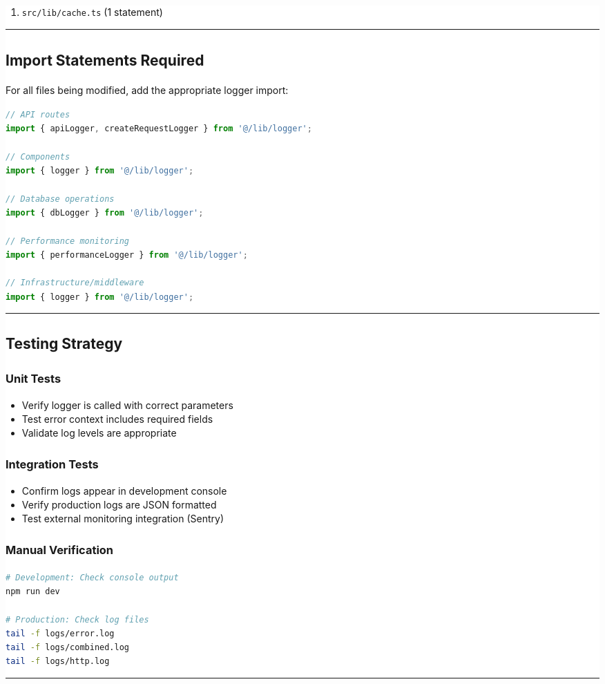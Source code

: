 1. `src/lib/cache.ts` (1 statement)

---

## Import Statements Required

For all files being modified, add the appropriate logger import:

```typescript
// API routes
import { apiLogger, createRequestLogger } from '@/lib/logger';

// Components
import { logger } from '@/lib/logger';

// Database operations
import { dbLogger } from '@/lib/logger';

// Performance monitoring
import { performanceLogger } from '@/lib/logger';

// Infrastructure/middleware
import { logger } from '@/lib/logger';
```

---

## Testing Strategy

### Unit Tests
- Verify logger is called with correct parameters
- Test error context includes required fields
- Validate log levels are appropriate

### Integration Tests
- Confirm logs appear in development console
- Verify production logs are JSON formatted
- Test external monitoring integration (Sentry)

### Manual Verification
```bash
# Development: Check console output
npm run dev

# Production: Check log files
tail -f logs/error.log
tail -f logs/combined.log
tail -f logs/http.log
```

---

